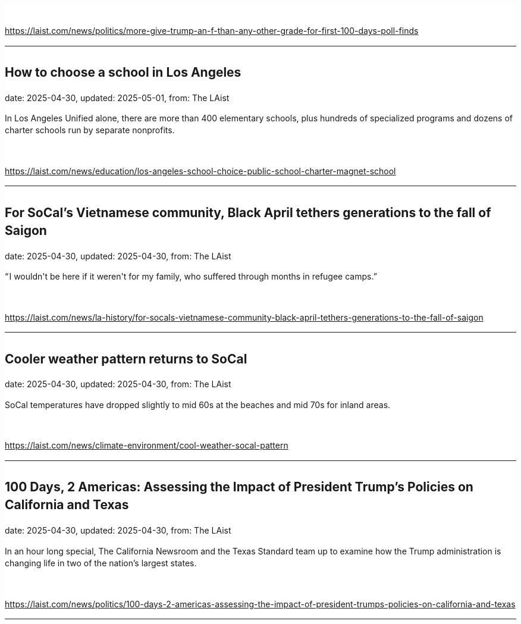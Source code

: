 <br> 

<https://laist.com/news/politics/more-give-trump-an-f-than-any-other-grade-for-first-100-days-poll-finds>

---

## How to choose a school in Los Angeles

date: 2025-04-30, updated: 2025-05-01, from: The LAist

In Los Angeles Unified alone, there are more than 400 elementary schools, plus hundreds of specialized programs and dozens of charter schools run by separate nonprofits. 

<br> 

<https://laist.com/news/education/los-angeles-school-choice-public-school-charter-magnet-school>

---

## For SoCal’s Vietnamese community, Black April tethers generations to the fall of Saigon

date: 2025-04-30, updated: 2025-04-30, from: The LAist

“ I wouldn't be here if it weren't for my family, who suffered through months in refugee camps.” 

<br> 

<https://laist.com/news/la-history/for-socals-vietnamese-community-black-april-tethers-generations-to-the-fall-of-saigon>

---

## Cooler weather pattern returns to SoCal

date: 2025-04-30, updated: 2025-04-30, from: The LAist

SoCal temperatures have dropped slightly to mid 60s at the beaches and mid 70s for inland areas. 

<br> 

<https://laist.com/news/climate-environment/cool-weather-socal-pattern>

---

## 100 Days, 2 Americas: Assessing the Impact of President Trump’s Policies on California and Texas

date: 2025-04-30, updated: 2025-04-30, from: The LAist

In an hour long special, The California Newsroom and the Texas Standard team up to examine how the Trump administration is changing life in two of the nation’s largest states. 

<br> 

<https://laist.com/news/politics/100-days-2-americas-assessing-the-impact-of-president-trumps-policies-on-california-and-texas>

---